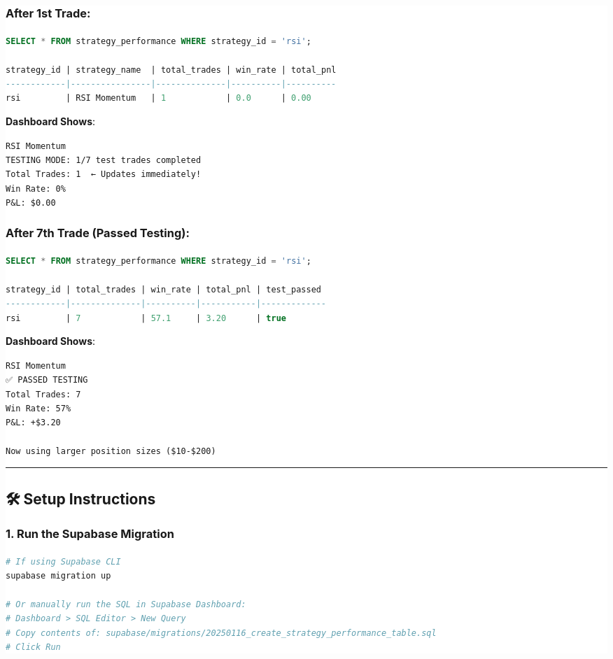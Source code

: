 ### After 1st Trade:
```sql
SELECT * FROM strategy_performance WHERE strategy_id = 'rsi';

strategy_id | strategy_name  | total_trades | win_rate | total_pnl
------------|----------------|--------------|----------|----------
rsi         | RSI Momentum   | 1            | 0.0      | 0.00
```

**Dashboard Shows**:
```
RSI Momentum
TESTING MODE: 1/7 test trades completed
Total Trades: 1  ← Updates immediately!
Win Rate: 0%
P&L: $0.00
```

### After 7th Trade (Passed Testing):
```sql
SELECT * FROM strategy_performance WHERE strategy_id = 'rsi';

strategy_id | total_trades | win_rate | total_pnl | test_passed
------------|--------------|----------|-----------|-------------
rsi         | 7            | 57.1     | 3.20      | true
```

**Dashboard Shows**:
```
RSI Momentum
✅ PASSED TESTING
Total Trades: 7
Win Rate: 57%
P&L: +$3.20

Now using larger position sizes ($10-$200)
```

---

## 🛠️ Setup Instructions

### 1. Run the Supabase Migration

```bash
# If using Supabase CLI
supabase migration up

# Or manually run the SQL in Supabase Dashboard:
# Dashboard > SQL Editor > New Query
# Copy contents of: supabase/migrations/20250116_create_strategy_performance_table.sql
# Click Run
```
